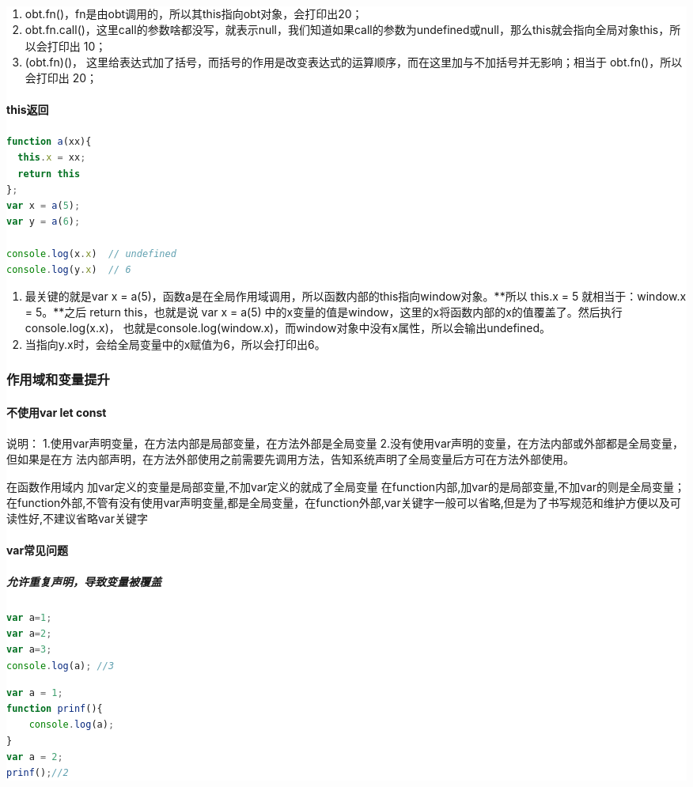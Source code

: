 1.   obt.fn()，fn是由obt调用的，所以其this指向obt对象，会打印出20；
2.   obt.fn.call()，这里call的参数啥都没写，就表示null，我们知道如果call的参数为undefined或null，那么this就会指向全局对象this，所以会打印出 10；
3.   (obt.fn)()， 这里给表达式加了括号，而括号的作用是改变表达式的运算顺序，而在这里加与不加括号并无影响；相当于  obt.fn()，所以会打印出 20；

#### this返回

```js
function a(xx){
  this.x = xx;
  return this
};
var x = a(5);
var y = a(6);

console.log(x.x)  // undefined
console.log(y.x)  // 6

```

1.  最关键的就是var x = a(5)，函数a是在全局作用域调用，所以函数内部的this指向window对象。**所以 this.x = 5 就相当于：window.x = 5。**之后 return this，也就是说 var x = a(5) 中的x变量的值是window，这里的x将函数内部的x的值覆盖了。然后执行console.log(x.x)， 也就是console.log(window.x)，而window对象中没有x属性，所以会输出undefined。
2.  当指向y.x时，会给全局变量中的x赋值为6，所以会打印出6。



### 作用域和变量提升

#### 不使用var let const

说明：
1.使用var声明变量，在方法内部是局部变量，在方法外部是全局变量
2.没有使用var声明的变量，在方法内部或外部都是全局变量，但如果是在方
法内部声明，在方法外部使用之前需要先调用方法，告知系统声明了全局变量后方可在方法外部使用。

在函数作用域内 加var定义的变量是局部变量,不加var定义的就成了全局变量
在function内部,加var的是局部变量,不加var的则是全局变量；
在function外部,不管有没有使用var声明变量,都是全局变量，在function外部,var关键字一般可以省略,但是为了书写规范和维护方便以及可读性好,不建议省略var关键字





#### var常见问题

##### 允许重复声明，导致变量被覆盖

```js
var a=1;
var a=2;
var a=3;
console.log(a); //3
```

```js
var a = 1;
function prinf(){
	console.log(a);
}
var a = 2;
prinf();//2
```
